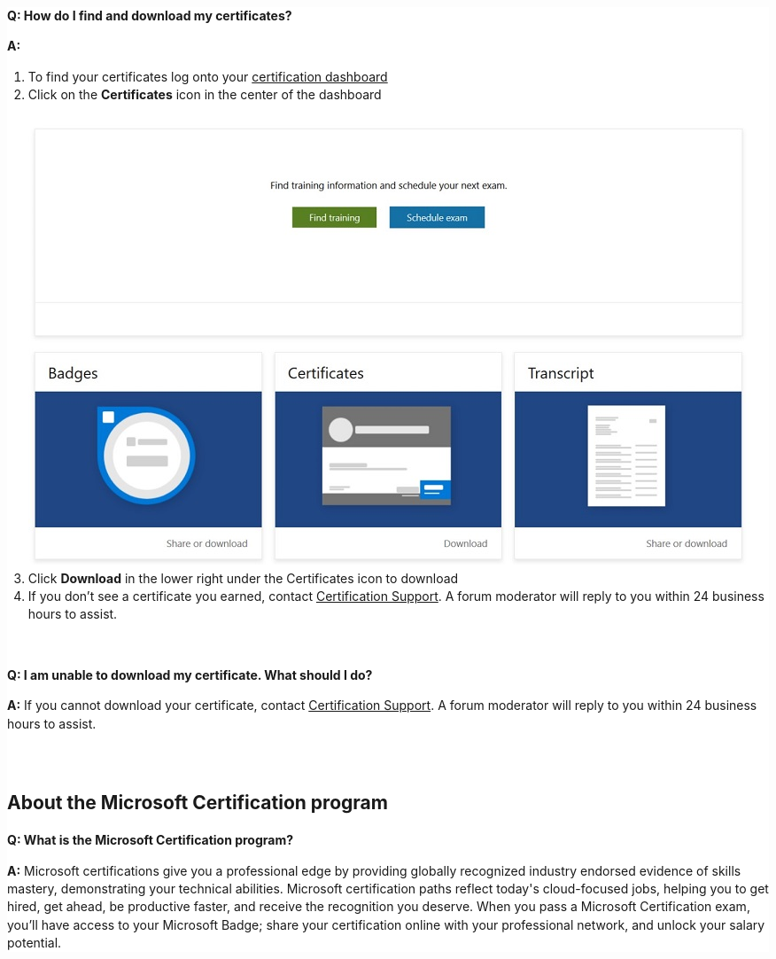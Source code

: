 **Q: How do I find and download my certificates?**<a name="b1"></a>

**A:**
1. To find your certificates log onto your [certification dashboard](https://aka.ms/certdashboard)
2. Click on the **Certificates** icon in the center of the dashboard<br/><br/>
![Certifications Tile Image](images/certifications-tile.jpg)<br/>
3. Click **Download** in the lower right under the Certificates icon to download
4. If you don’t see a certificate you earned, contact [Certification Support](https://aka.ms/mcpforum). A forum moderator will reply to you within 24 business hours to assist.

<br/>

**Q: I am unable to download my certificate. What should I do?**<a name="b2"></a>

**A:** If you cannot download your certificate, contact [Certification Support](https://aka.ms/mcpforum). A forum moderator will reply to you within 24 business hours to assist.

<br/>

## About the Microsoft Certification program

**Q: What is the Microsoft Certification program?**<a name="c1"></a>

**A:** Microsoft certifications give you a professional edge by providing globally recognized industry endorsed evidence of skills mastery, demonstrating your technical abilities. Microsoft certification paths reflect today's cloud-focused jobs, helping you to get hired, get ahead, be productive faster, and receive the recognition you deserve. When you pass a Microsoft Certification exam, you’ll have access to your Microsoft Badge; share your certification online with your professional network, and unlock your salary potential.
